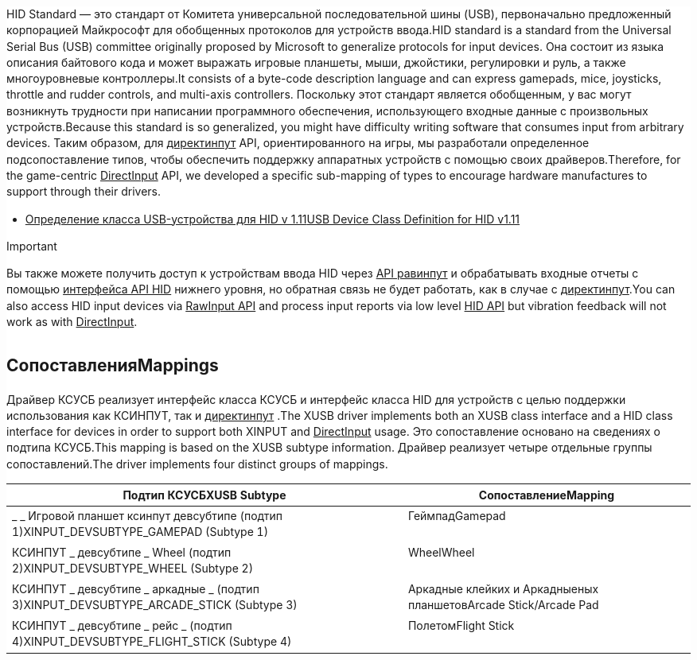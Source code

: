 <span data-ttu-id="3ceff-109">HID Standard — это стандарт от Комитета универсальной последовательной шины (USB), первоначально предложенный корпорацией Майкрософт для обобщенных протоколов для устройств ввода.</span><span class="sxs-lookup"><span data-stu-id="3ceff-109">HID standard is a standard from the Universal Serial Bus (USB) committee originally proposed by Microsoft to generalize protocols for input devices.</span></span> <span data-ttu-id="3ceff-110">Она состоит из языка описания байтового кода и может выражать игровые планшеты, мыши, джойстики, регулировки и руль, а также многоуровневые контроллеры.</span><span class="sxs-lookup"><span data-stu-id="3ceff-110">It consists of a byte-code description language and can express gamepads, mice, joysticks, throttle and rudder controls, and multi-axis controllers.</span></span> <span data-ttu-id="3ceff-111">Поскольку этот стандарт является обобщенным, у вас могут возникнуть трудности при написании программного обеспечения, использующего входные данные с произвольных устройств.</span><span class="sxs-lookup"><span data-stu-id="3ceff-111">Because this standard is so generalized, you might have difficulty writing software that consumes input from arbitrary devices.</span></span> <span data-ttu-id="3ceff-112">Таким образом, для [директинпут](/previous-versions/windows/desktop/ee416842(v=vs.85)) API, ориентированного на игры, мы разработали определенное подсопоставление типов, чтобы обеспечить поддержку аппаратных устройств с помощью своих драйверов.</span><span class="sxs-lookup"><span data-stu-id="3ceff-112">Therefore, for the game-centric [DirectInput](/previous-versions/windows/desktop/ee416842(v=vs.85)) API, we developed a specific sub-mapping of types to encourage hardware manufactures to support through their drivers.</span></span>

- [<span data-ttu-id="3ceff-113">Определение класса USB-устройства для HID v 1.11</span><span class="sxs-lookup"><span data-stu-id="3ceff-113">USB Device Class Definition for HID v1.11</span></span>](https://www.usb.org/document-library/device-class-definition-hid-111)

> [!Important]
> <span data-ttu-id="3ceff-114">Вы также можете получить доступ к устройствам ввода HID через [API равинпут](../inputdev/about-raw-input.md) и обрабатывать входные отчеты с помощью [интерфейса API HID](/windows-hardware/drivers/hid/introduction-to-hid-concepts) нижнего уровня, но обратная связь не будет работать, как в случае с [директинпут](/previous-versions/windows/desktop/ee416842(v=vs.85)).</span><span class="sxs-lookup"><span data-stu-id="3ceff-114">You can also access HID input devices via [RawInput API](../inputdev/about-raw-input.md) and process input reports via low level [HID API](/windows-hardware/drivers/hid/introduction-to-hid-concepts) but vibration feedback will not work as with [DirectInput](/previous-versions/windows/desktop/ee416842(v=vs.85)).</span></span>

## <a name="mappings"></a><span data-ttu-id="3ceff-115">Сопоставления</span><span class="sxs-lookup"><span data-stu-id="3ceff-115">Mappings</span></span>

<span data-ttu-id="3ceff-116">Драйвер КСУСБ реализует интерфейс класса КСУСБ и интерфейс класса HID для устройств с целью поддержки использования как КСИНПУТ, так и [директинпут](/previous-versions/windows/desktop/ee416842(v=vs.85)) .</span><span class="sxs-lookup"><span data-stu-id="3ceff-116">The XUSB driver implements both an XUSB class interface and a HID class interface for devices in order to support both XINPUT and [DirectInput](/previous-versions/windows/desktop/ee416842(v=vs.85)) usage.</span></span> <span data-ttu-id="3ceff-117">Это сопоставление основано на сведениях о подтипа КСУСБ.</span><span class="sxs-lookup"><span data-stu-id="3ceff-117">This mapping is based on the XUSB subtype information.</span></span> <span data-ttu-id="3ceff-118">Драйвер реализует четыре отдельные группы сопоставлений.</span><span class="sxs-lookup"><span data-stu-id="3ceff-118">The driver implements four distinct groups of mappings.</span></span>

| <span data-ttu-id="3ceff-119">Подтип КСУСБ</span><span class="sxs-lookup"><span data-stu-id="3ceff-119">XUSB Subtype</span></span>                                      | <span data-ttu-id="3ceff-120">Сопоставление</span><span class="sxs-lookup"><span data-stu-id="3ceff-120">Mapping</span></span>                     |
|---------------------------------------------------|-----------------------------|
| <span data-ttu-id="3ceff-121">\_ \_ Игровой планшет ксинпут девсубтипе (подтип 1)</span><span class="sxs-lookup"><span data-stu-id="3ceff-121">XINPUT\_DEVSUBTYPE\_GAMEPAD (Subtype 1)</span></span>           | <span data-ttu-id="3ceff-122">Геймпад</span><span class="sxs-lookup"><span data-stu-id="3ceff-122">Gamepad</span></span>                     |
| <span data-ttu-id="3ceff-123">КСИНПУТ \_ девсубтипе \_ Wheel (подтип 2)</span><span class="sxs-lookup"><span data-stu-id="3ceff-123">XINPUT\_DEVSUBTYPE\_WHEEL (Subtype 2)</span></span>             | <span data-ttu-id="3ceff-124">Wheel</span><span class="sxs-lookup"><span data-stu-id="3ceff-124">Wheel</span></span>                       |
| <span data-ttu-id="3ceff-125">КСИНПУТ \_ девсубтипе \_ аркадные \_ (подтип 3)</span><span class="sxs-lookup"><span data-stu-id="3ceff-125">XINPUT\_DEVSUBTYPE\_ARCADE\_STICK (Subtype 3)</span></span>     | <span data-ttu-id="3ceff-126">Аркадные клейких и Аркадныеных планшетов</span><span class="sxs-lookup"><span data-stu-id="3ceff-126">Arcade Stick/Arcade Pad</span></span>     |
| <span data-ttu-id="3ceff-127">КСИНПУТ \_ девсубтипе \_ рейс \_ (подтип 4)</span><span class="sxs-lookup"><span data-stu-id="3ceff-127">XINPUT\_DEVSUBTYPE\_FLIGHT\_STICK (Subtype 4)</span></span>     | <span data-ttu-id="3ceff-128">Полетом</span><span class="sxs-lookup"><span data-stu-id="3ceff-128">Flight Stick</span></span>                |
